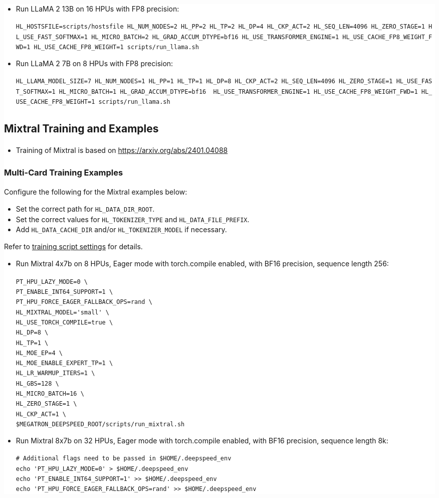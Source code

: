 * Run LLaMA 2 13B on 16 HPUs with FP8 precision:
  ```
  HL_HOSTSFILE=scripts/hostsfile HL_NUM_NODES=2 HL_PP=2 HL_TP=2 HL_DP=4 HL_CKP_ACT=2 HL_SEQ_LEN=4096 HL_ZERO_STAGE=1 HL_USE_FAST_SOFTMAX=1 HL_MICRO_BATCH=2 HL_GRAD_ACCUM_DTYPE=bf16 HL_USE_TRANSFORMER_ENGINE=1 HL_USE_CACHE_FP8_WEIGHT_FWD=1 HL_USE_CACHE_FP8_WEIGHT=1 scripts/run_llama.sh
  ```

* Run LLaMA 2 7B on 8 HPUs with FP8 precision:
  ```
  HL_LLAMA_MODEL_SIZE=7 HL_NUM_NODES=1 HL_PP=1 HL_TP=1 HL_DP=8 HL_CKP_ACT=2 HL_SEQ_LEN=4096 HL_ZERO_STAGE=1 HL_USE_FAST_SOFTMAX=1 HL_MICRO_BATCH=1 HL_GRAD_ACCUM_DTYPE=bf16  HL_USE_TRANSFORMER_ENGINE=1 HL_USE_CACHE_FP8_WEIGHT_FWD=1 HL_USE_CACHE_FP8_WEIGHT=1 scripts/run_llama.sh

## Mixtral Training and Examples
* Training of Mixtral is based on https://arxiv.org/abs/2401.04088

### Multi-Card Training Examples
Configure the following for the Mixtral examples below:
* Set the correct path for `HL_DATA_DIR_ROOT`.
* Set the correct values for `HL_TOKENIZER_TYPE` and `HL_DATA_FILE_PREFIX`.
* Add `HL_DATA_CACHE_DIR` and/or `HL_TOKENIZER_MODEL` if necessary.

Refer to [training script settings](#training-script-settings) for details.

* Run Mixtral 4x7b on 8 HPUs, Eager mode with torch.compile enabled, with BF16 precision, sequence length 256:
  ```
  PT_HPU_LAZY_MODE=0 \
  PT_ENABLE_INT64_SUPPORT=1 \
  PT_HPU_FORCE_EAGER_FALLBACK_OPS=rand \
  HL_MIXTRAL_MODEL='small' \
  HL_USE_TORCH_COMPILE=true \
  HL_DP=8 \
  HL_TP=1 \
  HL_MOE_EP=4 \
  HL_MOE_ENABLE_EXPERT_TP=1 \
  HL_LR_WARMUP_ITERS=1 \
  HL_GBS=128 \
  HL_MICRO_BATCH=16 \
  HL_ZERO_STAGE=1 \
  HL_CKP_ACT=1 \
  $MEGATRON_DEEPSPEED_ROOT/scripts/run_mixtral.sh
  ```

* Run Mixtral 8x7b on 32 HPUs, Eager mode with torch.compile enabled, with BF16 precision, sequence length 8k:
  ```
  # Additional flags need to be passed in $HOME/.deepspeed_env
  echo 'PT_HPU_LAZY_MODE=0' > $HOME/.deepspeed_env
  echo 'PT_ENABLE_INT64_SUPPORT=1' >> $HOME/.deepspeed_env
  echo 'PT_HPU_FORCE_EAGER_FALLBACK_OPS=rand' >> $HOME/.deepspeed_env
